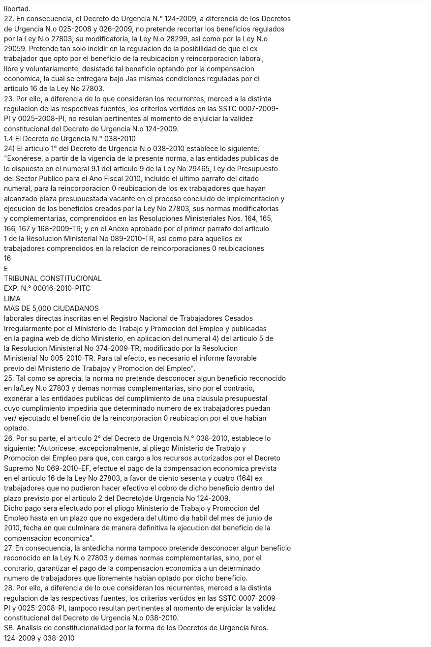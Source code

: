 libertad.  
22. En consecuencia, el Decreto de Urgencia N.° 124-2009, a diferencia de los Decretos  
de Urgencia N.o 025-2008 y 026-2009, no pretende recortar los beneficios regulados  
por la Ley N.o 27803, su modificatoria, la Ley N.o 28299, asi como por la Ley N.o  
29059. Pretende tan solo incidir en la regulacion de la posibilidad de que el ex  
trabajador que opto por el beneficio de la reubicacion y reincorporacion laboral,  
libre y voluntariamente, desistade tal beneficio optando por la compensacion  
economica, la cual se entregara bajo Jas mismas condiciones reguladas por el  
articulo 16 de la Ley No 27803.  
23. Por ello, a diferencia de lo que consideran los recurrentes, merced a la distinta  
regulacion de las respectivas fuentes, los criterios vertidos en las SSTC 0007-2009-  
PI y 0025-2008-PI, no resulan pertinentes al momento de enjuiciar la validez  
constitucional del Decreto de Urgencia N.o 124-2009.  
1.4 El Decreto de Urgencia N.° 038-2010  
24) El articulo 1° del Decreto de Urgencia N.o 038-2010 establece lo siguiente:  
"Exonérese, a partir de la vigencia de la presente norma, a las entidades publicas de  
lo dispuesto en el numeral 9.1 del articulo 9 de la Ley No 29465, Ley de Presupuesto  
del Sector Publico para el Ano Fiscal 2010, incluido el ultimo parrafo del citado  
numeral, para la reincorporacion 0 reubicacion de los ex trabajadores que hayan  
alcanzado plaza presupuestada vacante en el proceso concluido de implementacion y  
ejecucion de los beneficios creados por la Ley No 27803, sus normas modificatorias  
y complementarias, comprendidos en las Resoluciones Ministeriales Nos. 164, 165,  
166, 167 y 168-2009-TR; y en el Anexo aprobado por el primer parrafo del articulo  
1 de la Resolucion Ministerial No 089-2010-TR, asi como para aquellos ex  
trabajadores comprendidos en la relacion de reincorporaciones 0 reubicaciones  
16  
E  
TRIBUNAL CONSTITUCIONAL  
EXP. N.° 00016-2010-PITC  
LIMA  
MAS DE 5,000 CIUDADANOS  
laborales directas inscritas en el Registro Nacional de Trabajadores Cesados  
Irregularmente por el Ministerio de Trabajo y Promocion del Empleo y publicadas  
en la pagina web de dicho Ministerio, en aplicacion del numeral 4) del articulo 5 de  
la Resolucion Ministerial No 374-2009-TR, modificado por la Resolucion  
Ministerial No 005-2010-TR. Para tal efecto, es necesario el informe favorable  
previo del Ministerio de Trabajoy y Promocion del Empleo".  
25. Tal como se aprecia, la norma no pretende desconocer algun beneficio reconocido  
en la/Ley N.o 27803 y demas normas complementarias, sino por el contrario,  
exonérar a las entidades publicas del cumplimiento de una clausula presupuestal  
cuyo cumplimiento impediria que determinado numero de ex trabajadores puedan  
ver/ ejecutado el beneficio de la reincorporacion 0 reubicacion por el que habian  
optado.  
26. Por su parte, el articulo 2° del Decreto de Urgencia N.° 038-2010, establece lo  
siguiente: "Autoricese, excepcionalmente, al pliego Ministerio de Trabajo y  
Promocion del Empleo para que, con cargo a los recursos autorizados por el Decreto  
Supremo No 069-2010-EF, efectue el pago de la compensacion economica prevista  
en el articulo 16 de la Ley No 27803, a favor de ciento sesenta y cuatro (164) ex  
trabajadores que no pudieron hacer efectivo el cobro de dicho beneficio dentro del  
plazo previsto por el articulo 2 del Decreto)de Urgencia No 124-2009.  
Dicho pago sera efectuado por el pliogo Ministerio de Trabajo y Promocion del  
Empleo hasta en un plazo que no exgedera del ultimo dia habil del mes de junio de  
2010, fecha en que culminara de manera definitiva la ejecucion del beneficio de la  
compensacion economica".  
27. En consecuencia, la antedicha norma tampoco pretende desconocer algun beneficio  
reconocido en la Ley N.o 27803 y demas normas complementarias, sino, por el  
contrario, garantizar el pago de la compensacion economica a un determinado  
numero de trabajadores que libremente habian optado por dicho beneficio.  
28. Por ello, a diferencia de lo que consideran los recurrentes, merced a la distinta  
regulacion de las respectivas fuentes, los criterios vertidos en las SSTC 0007-2009-  
PI y 0025-2008-PI, tampoco resultan pertinentes al momento de enjuiciar la validez  
constitucional del Decreto de Urgencia N.o 038-2010.  
SB. Analisis de constitucionalidad por la forma de los Decretos de Urgencia Nros.  
124-2009 y 038-2010  